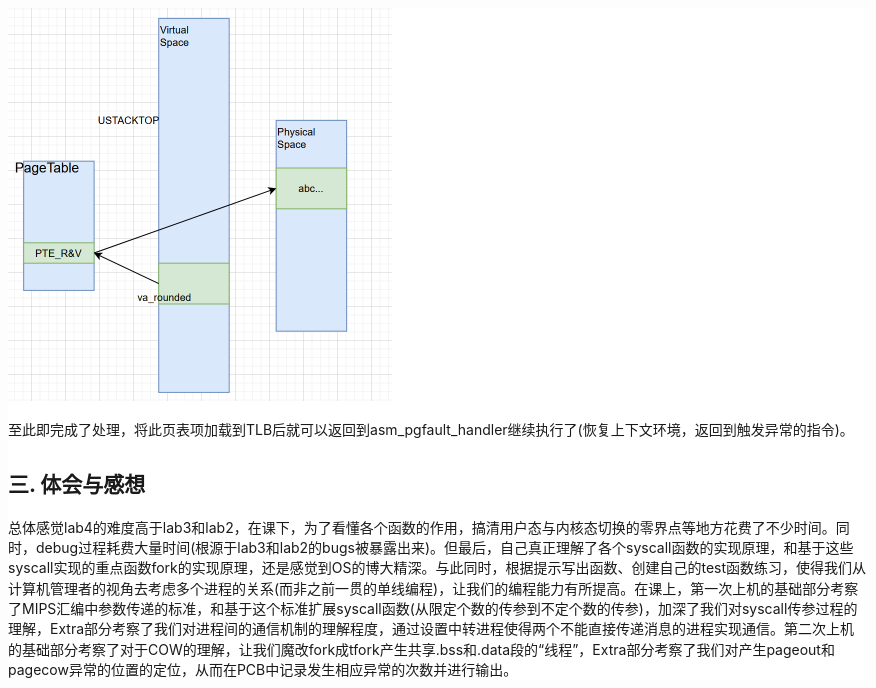 <img src="5.png" alt="5" style="zoom:50%;" />

至此即完成了处理，将此页表项加载到TLB后就可以返回到asm_pgfault_handler继续执行了(恢复上下文环境，返回到触发异常的指令)。



## 三. 体会与感想

总体感觉lab4的难度高于lab3和lab2，在课下，为了看懂各个函数的作用，搞清用户态与内核态切换的零界点等地方花费了不少时间。同时，debug过程耗费大量时间(根源于lab3和lab2的bugs被暴露出来)。但最后，自己真正理解了各个syscall函数的实现原理，和基于这些syscall实现的重点函数fork的实现原理，还是感觉到OS的博大精深。与此同时，根据提示写出函数、创建自己的test函数练习，使得我们从计算机管理者的视角去考虑多个进程的关系(而非之前一贯的单线编程)，让我们的编程能力有所提高。在课上，第一次上机的基础部分考察了MIPS汇编中参数传递的标准，和基于这个标准扩展syscall函数(从限定个数的传参到不定个数的传参)，加深了我们对syscall传参过程的理解，Extra部分考察了我们对进程间的通信机制的理解程度，通过设置中转进程使得两个不能直接传递消息的进程实现通信。第二次上机的基础部分考察了对于COW的理解，让我们魔改fork成tfork产生共享.bss和.data段的“线程”，Extra部分考察了我们对产生pageout和pagecow异常的位置的定位，从而在PCB中记录发生相应异常的次数并进行输出。
